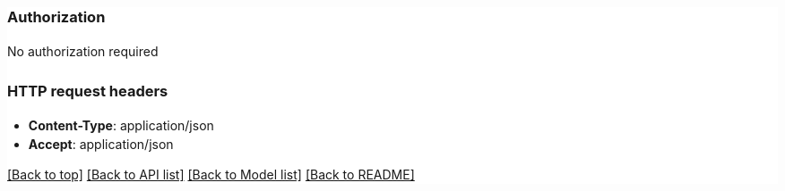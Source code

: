 ### Authorization

No authorization required

### HTTP request headers

- **Content-Type**: application/json
- **Accept**: application/json

[[Back to top]](#) [[Back to API list]](../../README.md#documentation-for-api-endpoints)
[[Back to Model list]](../../README.md#documentation-for-models)
[[Back to README]](../../README.md)

